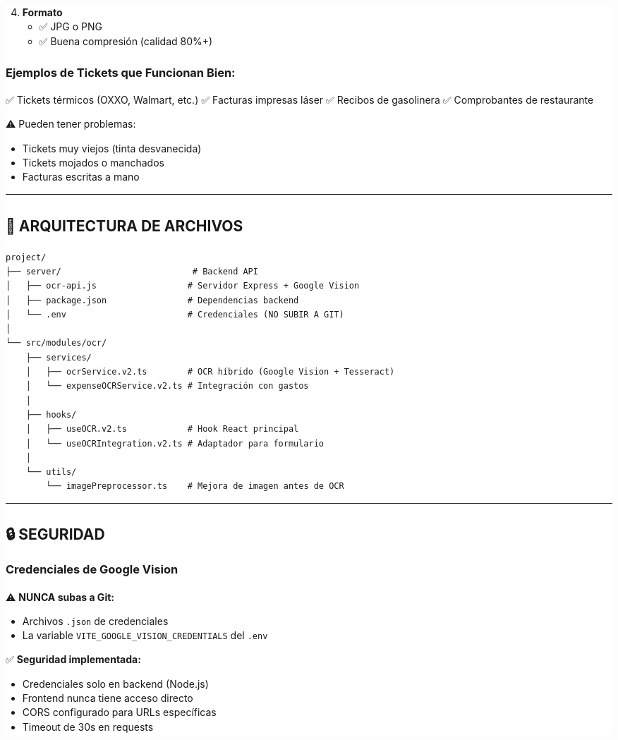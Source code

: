 4. **Formato**
   - ✅ JPG o PNG
   - ✅ Buena compresión (calidad 80%+)

### Ejemplos de Tickets que Funcionan Bien:

✅ Tickets térmicos (OXXO, Walmart, etc.)
✅ Facturas impresas láser
✅ Recibos de gasolinera
✅ Comprobantes de restaurante

⚠️ Pueden tener problemas:
- Tickets muy viejos (tinta desvanecida)
- Tickets mojados o manchados
- Facturas escritas a mano

---

## 📁 ARQUITECTURA DE ARCHIVOS

```
project/
├── server/                          # Backend API
│   ├── ocr-api.js                  # Servidor Express + Google Vision
│   ├── package.json                # Dependencias backend
│   └── .env                        # Credenciales (NO SUBIR A GIT)
│
└── src/modules/ocr/
    ├── services/
    │   ├── ocrService.v2.ts        # OCR híbrido (Google Vision + Tesseract)
    │   └── expenseOCRService.v2.ts # Integración con gastos
    │
    ├── hooks/
    │   ├── useOCR.v2.ts            # Hook React principal
    │   └── useOCRIntegration.v2.ts # Adaptador para formulario
    │
    └── utils/
        └── imagePreprocessor.ts    # Mejora de imagen antes de OCR
```

---

## 🔒 SEGURIDAD

### Credenciales de Google Vision

⚠️ **NUNCA subas a Git:**
- Archivos `.json` de credenciales
- La variable `VITE_GOOGLE_VISION_CREDENTIALS` del `.env`

✅ **Seguridad implementada:**
- Credenciales solo en backend (Node.js)
- Frontend nunca tiene acceso directo
- CORS configurado para URLs específicas
- Timeout de 30s en requests
